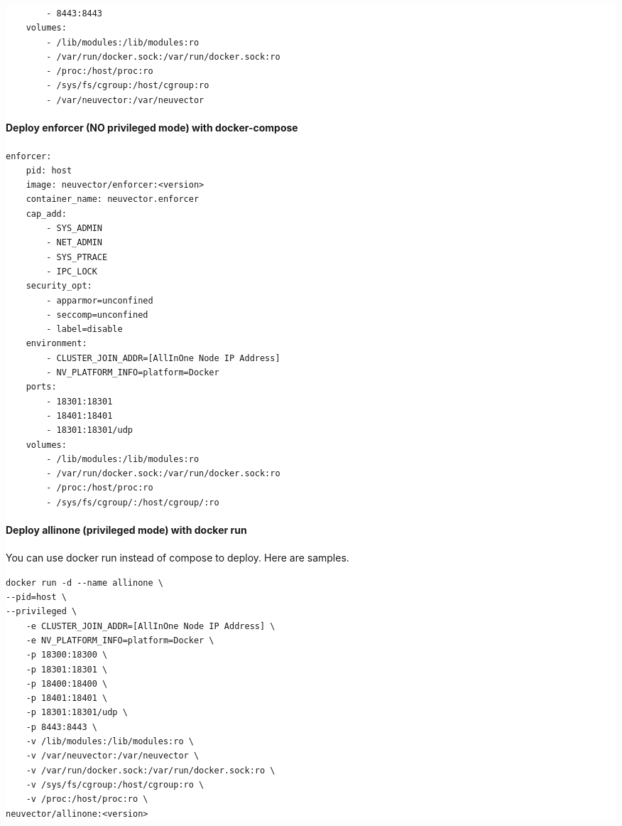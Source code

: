 ```
        - 8443:8443
    volumes:
        - /lib/modules:/lib/modules:ro
        - /var/run/docker.sock:/var/run/docker.sock:ro
        - /proc:/host/proc:ro
        - /sys/fs/cgroup:/host/cgroup:ro
        - /var/neuvector:/var/neuvector
```

#### Deploy enforcer (NO privileged mode) with docker-compose

```
enforcer:
    pid: host
    image: neuvector/enforcer:<version>
    container_name: neuvector.enforcer
    cap_add:
        - SYS_ADMIN
        - NET_ADMIN
        - SYS_PTRACE
        - IPC_LOCK
    security_opt:
        - apparmor=unconfined
        - seccomp=unconfined
        - label=disable
    environment:
        - CLUSTER_JOIN_ADDR=[AllInOne Node IP Address]
        - NV_PLATFORM_INFO=platform=Docker
    ports:
        - 18301:18301
        - 18401:18401
        - 18301:18301/udp
    volumes:
        - /lib/modules:/lib/modules:ro
        - /var/run/docker.sock:/var/run/docker.sock:ro
        - /proc:/host/proc:ro
        - /sys/fs/cgroup/:/host/cgroup/:ro
```

#### Deploy allinone (privileged mode) with docker run
You can use docker run instead of compose to deploy. Here are samples.

```
docker run -d --name allinone \
--pid=host \
--privileged \
    -e CLUSTER_JOIN_ADDR=[AllInOne Node IP Address] \
    -e NV_PLATFORM_INFO=platform=Docker \
    -p 18300:18300 \
    -p 18301:18301 \
    -p 18400:18400 \
    -p 18401:18401 \
    -p 18301:18301/udp \
    -p 8443:8443 \
    -v /lib/modules:/lib/modules:ro \
    -v /var/neuvector:/var/neuvector \
    -v /var/run/docker.sock:/var/run/docker.sock:ro \
    -v /sys/fs/cgroup:/host/cgroup:ro \
    -v /proc:/host/proc:ro \
neuvector/allinone:<version>
```
